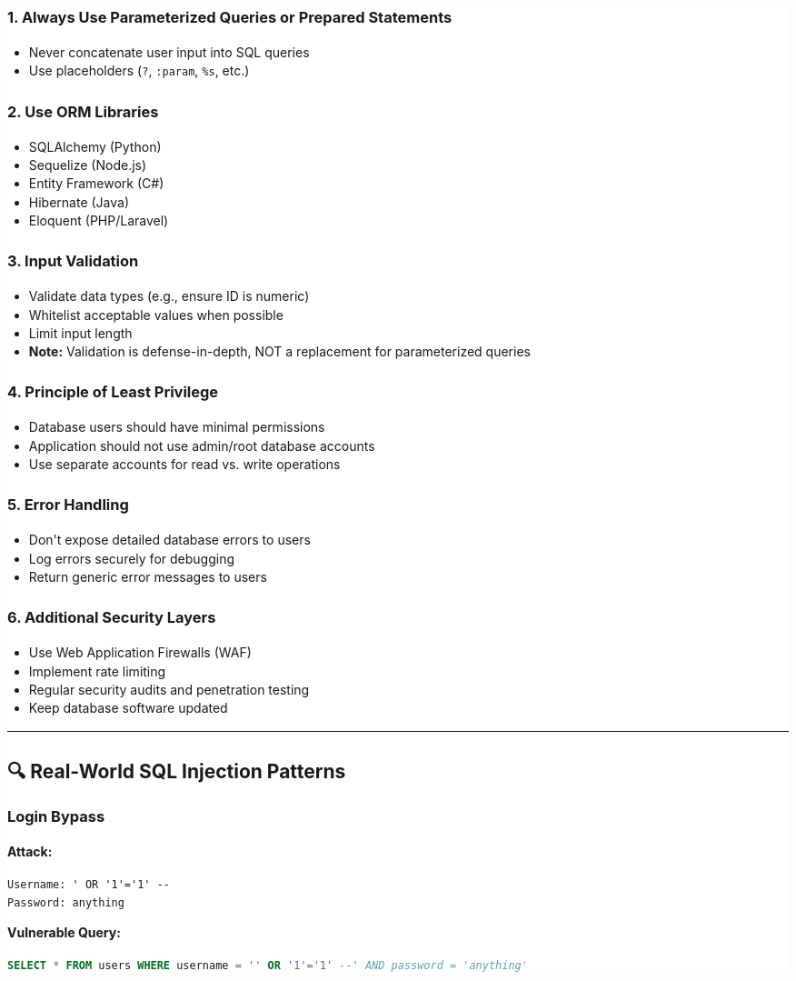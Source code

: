### 1. **Always Use Parameterized Queries or Prepared Statements**
   - Never concatenate user input into SQL queries
   - Use placeholders (`?`, `:param`, `%s`, etc.)

### 2. **Use ORM Libraries**
   - SQLAlchemy (Python)
   - Sequelize (Node.js)
   - Entity Framework (C#)
   - Hibernate (Java)
   - Eloquent (PHP/Laravel)

### 3. **Input Validation**
   - Validate data types (e.g., ensure ID is numeric)
   - Whitelist acceptable values when possible
   - Limit input length
   - **Note:** Validation is defense-in-depth, NOT a replacement for parameterized queries

### 4. **Principle of Least Privilege**
   - Database users should have minimal permissions
   - Application should not use admin/root database accounts
   - Use separate accounts for read vs. write operations

### 5. **Error Handling**
   - Don't expose detailed database errors to users
   - Log errors securely for debugging
   - Return generic error messages to users

### 6. **Additional Security Layers**
   - Use Web Application Firewalls (WAF)
   - Implement rate limiting
   - Regular security audits and penetration testing
   - Keep database software updated

---

## 🔍 Real-World SQL Injection Patterns

### Login Bypass

**Attack:**
```
Username: ' OR '1'='1' --
Password: anything
```

**Vulnerable Query:**
```sql
SELECT * FROM users WHERE username = '' OR '1'='1' --' AND password = 'anything'
```
